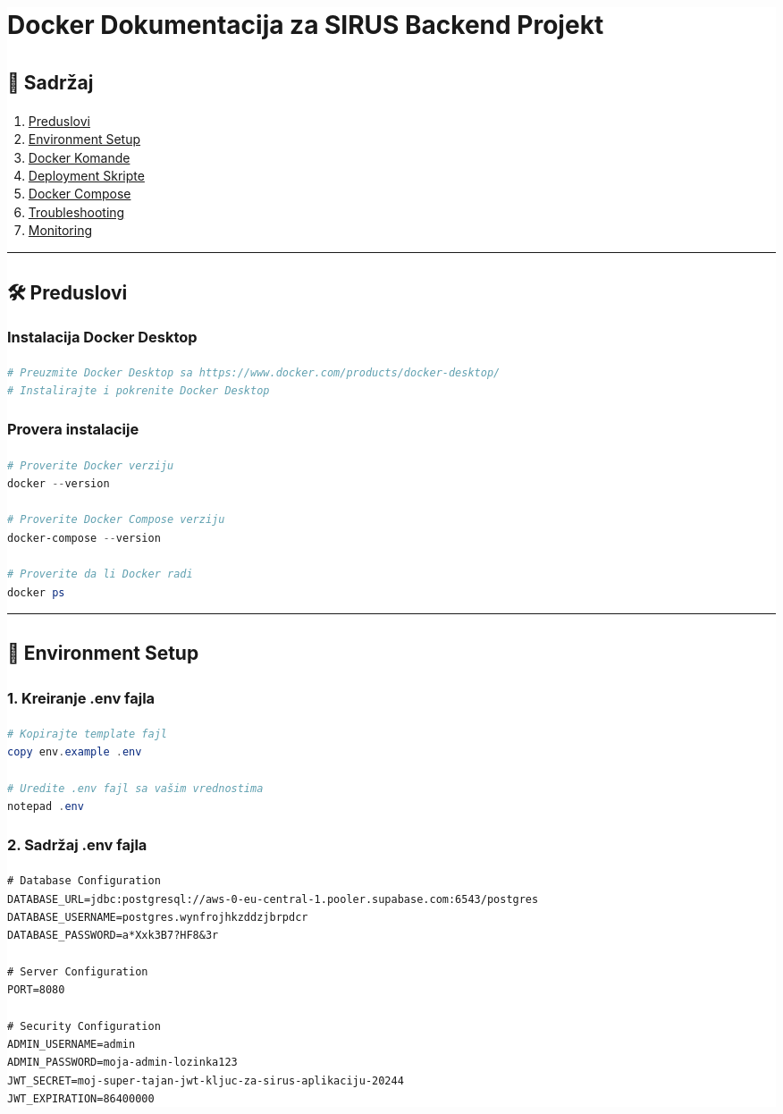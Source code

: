 # Docker Dokumentacija za SIRUS Backend Projekt

## 📖 Sadržaj
1. [Preduslovi](#preduslovi)
2. [Environment Setup](#environment-setup)
3. [Docker Komande](#docker-komande)
4. [Deployment Skripte](#deployment-skripte)
5. [Docker Compose](#docker-compose)
6. [Troubleshooting](#troubleshooting)
7. [Monitoring](#monitoring)

---

## 🛠️ Preduslovi

### Instalacija Docker Desktop
```powershell
# Preuzmite Docker Desktop sa https://www.docker.com/products/docker-desktop/
# Instalirajte i pokrenite Docker Desktop
```

### Provera instalacije
```powershell
# Proverite Docker verziju
docker --version

# Proverite Docker Compose verziju
docker-compose --version

# Proverite da li Docker radi
docker ps
```

---

## 🔧 Environment Setup

### 1. Kreiranje .env fajla
```powershell
# Kopirajte template fajl
copy env.example .env

# Uredite .env fajl sa vašim vrednostima
notepad .env
```

### 2. Sadržaj .env fajla
```env
# Database Configuration
DATABASE_URL=jdbc:postgresql://aws-0-eu-central-1.pooler.supabase.com:6543/postgres
DATABASE_USERNAME=postgres.wynfrojhkzddzjbrpdcr
DATABASE_PASSWORD=a*Xxk3B7?HF8&3r

# Server Configuration
PORT=8080

# Security Configuration
ADMIN_USERNAME=admin
ADMIN_PASSWORD=moja-admin-lozinka123
JWT_SECRET=moj-super-tajan-jwt-kljuc-za-sirus-aplikaciju-20244
JWT_EXPIRATION=86400000
```